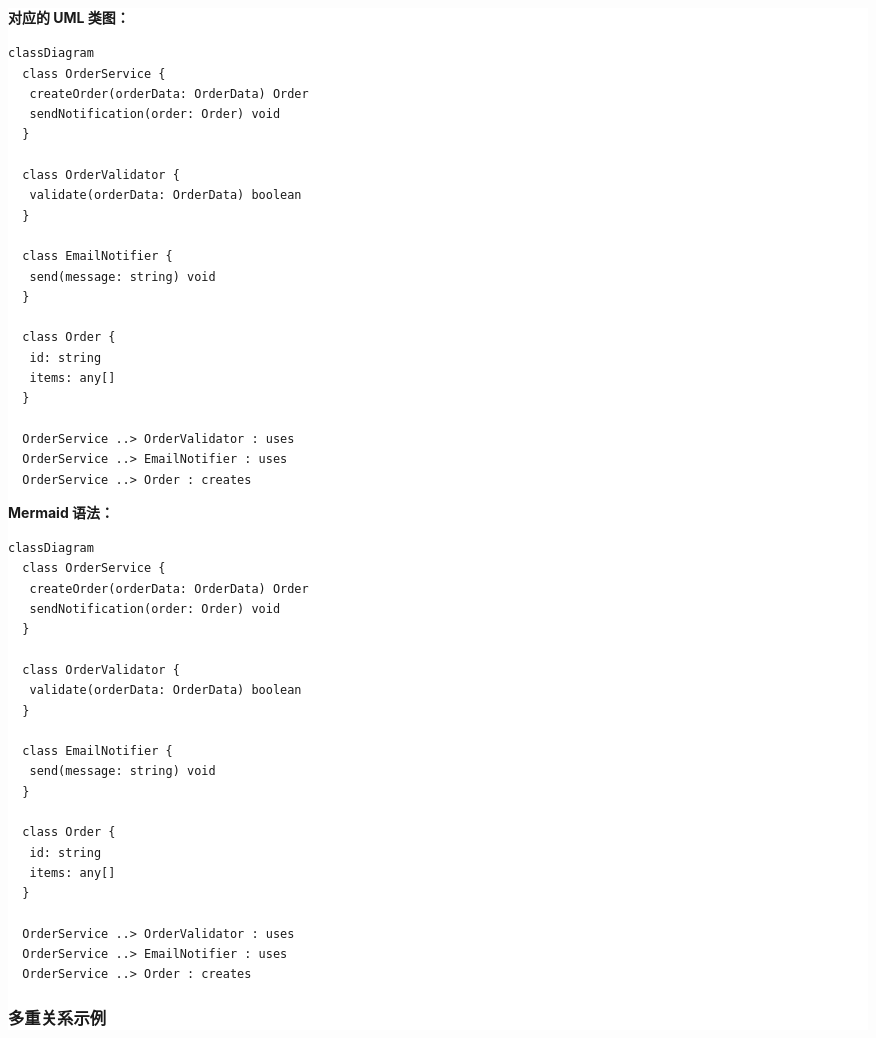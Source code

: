 **对应的 UML 类图：**
```mermaid
classDiagram
  class OrderService {
   createOrder(orderData: OrderData) Order
   sendNotification(order: Order) void
  }
  
  class OrderValidator {
   validate(orderData: OrderData) boolean
  }
  
  class EmailNotifier {
   send(message: string) void
  }
  
  class Order {
   id: string
   items: any[]
  }
  
  OrderService ..> OrderValidator : uses
  OrderService ..> EmailNotifier : uses
  OrderService ..> Order : creates
```

**Mermaid 语法：**
```
classDiagram
  class OrderService {
   createOrder(orderData: OrderData) Order
   sendNotification(order: Order) void
  }
  
  class OrderValidator {
   validate(orderData: OrderData) boolean
  }
  
  class EmailNotifier {
   send(message: string) void
  }
  
  class Order {
   id: string
   items: any[]
  }
  
  OrderService ..> OrderValidator : uses
  OrderService ..> EmailNotifier : uses
  OrderService ..> Order : creates
```

### 多重关系示例
